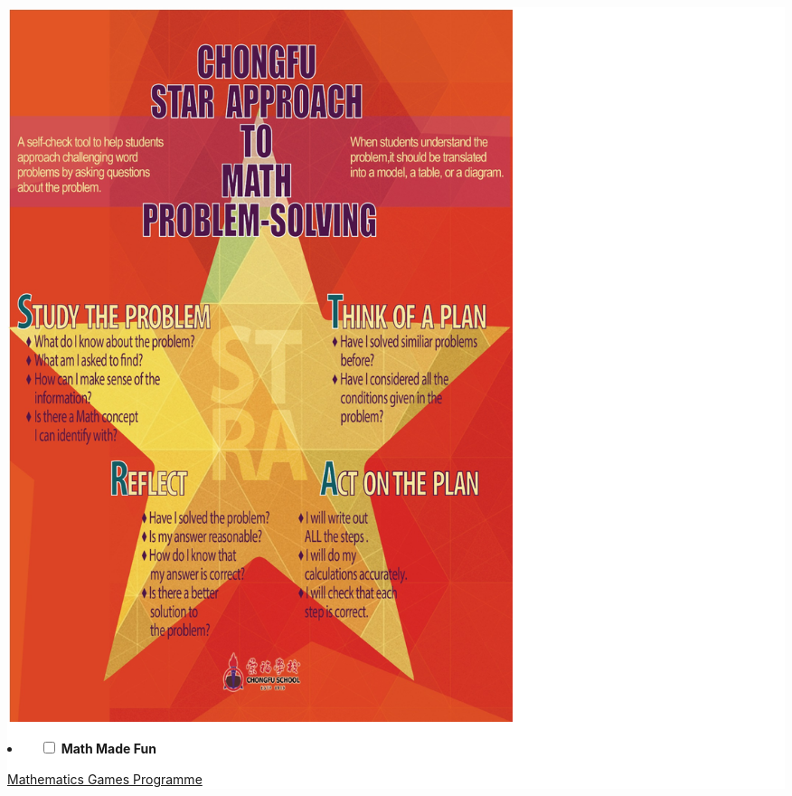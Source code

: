 <img src="/images/math%203.png" 
     style="width:65%">
    </div>  
</li>
<li>  
    <input type="checkbox" id="accordion2">  
	<label for="accordion2"><b>Math Made Fun</b></label>  
    <div>  
			<p><u>Mathematics Games Programme</u></p>
